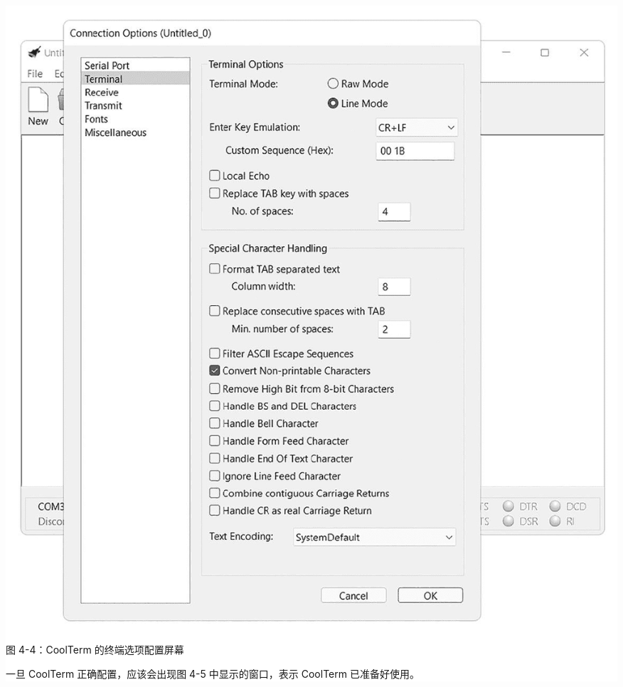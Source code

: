 ![截图，显示 CoolTerm 的连接选项窗口，展示终端选项。终端模式选项设置为行模式，其他选项为默认值。](img/nsp-boxall502581-f04004.jpg)

图 4-4：CoolTerm 的终端选项配置屏幕

一旦 CoolTerm 正确配置，应该会出现图 4-5 中显示的窗口，表示 CoolTerm 已准备好使用。
